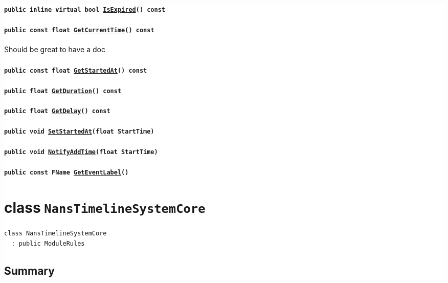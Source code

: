 #### `public inline virtual bool `[`IsExpired`](#classINTimelineEventInterface_1a69d086b7833e47fe3fc8f6d58f4d5236)`() const` <a id="classINTimelineEventInterface_1a69d086b7833e47fe3fc8f6d58f4d5236"></a>

#### `public const float `[`GetCurrentTime`](#classINTimelineEventInterface_1a3a233bf12d0f1e6f96f820df8494b26a)`() const` <a id="classINTimelineEventInterface_1a3a233bf12d0f1e6f96f820df8494b26a"></a>

Should be great to have a doc

#### `public const float `[`GetStartedAt`](#classINTimelineEventInterface_1a268cf627a8ff503feaf9fcca18ecc439)`() const` <a id="classINTimelineEventInterface_1a268cf627a8ff503feaf9fcca18ecc439"></a>

#### `public float `[`GetDuration`](#classINTimelineEventInterface_1a7a6466302e5d9c7ff8d5d28d5dfebd77)`() const` <a id="classINTimelineEventInterface_1a7a6466302e5d9c7ff8d5d28d5dfebd77"></a>

#### `public float `[`GetDelay`](#classINTimelineEventInterface_1ac101339301e10a704bb0dfd1b4b289b4)`() const` <a id="classINTimelineEventInterface_1ac101339301e10a704bb0dfd1b4b289b4"></a>

#### `public void `[`SetStartedAt`](#classINTimelineEventInterface_1a0c84052dc13ee3877c604f909b215ebe)`(float StartTime)` <a id="classINTimelineEventInterface_1a0c84052dc13ee3877c604f909b215ebe"></a>

#### `public void `[`NotifyAddTime`](#classINTimelineEventInterface_1ab60fc9df42167e03a8a83fd1cac9b8b7)`(float StartTime)` <a id="classINTimelineEventInterface_1ab60fc9df42167e03a8a83fd1cac9b8b7"></a>

#### `public const FName `[`GetEventLabel`](#classINTimelineEventInterface_1a1269ee20c8491567cfdd06b0179bc24a)`()` <a id="classINTimelineEventInterface_1a1269ee20c8491567cfdd06b0179bc24a"></a>

# class `NansTimelineSystemCore` <a id="classNansTimelineSystemCore"></a>

```
class NansTimelineSystemCore
  : public ModuleRules
```  

## Summary
